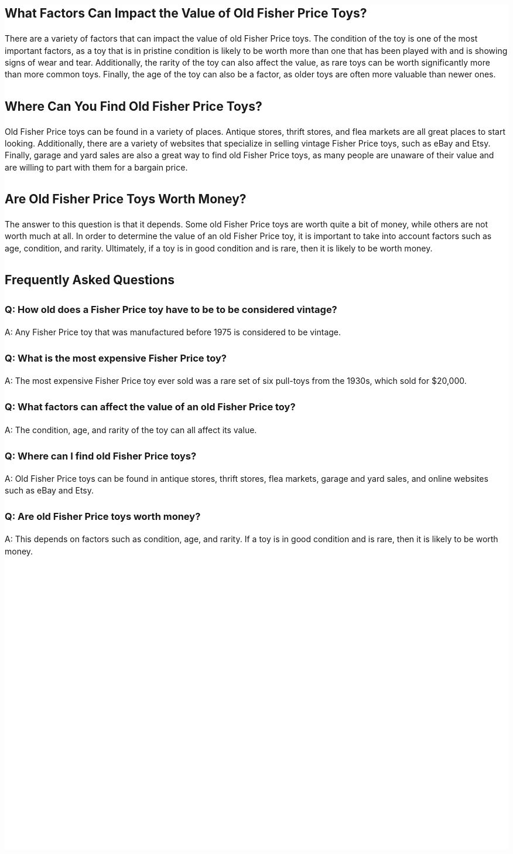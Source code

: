<h2>What Factors Can Impact the Value of Old Fisher Price Toys?</h2>

There are a variety of factors that can impact the value of old Fisher Price toys. The condition of the toy is one of the most important factors, as a toy that is in pristine condition is likely to be worth more than one that has been played with and is showing signs of wear and tear. Additionally, the rarity of the toy can also affect the value, as rare toys can be worth significantly more than more common toys. Finally, the age of the toy can also be a factor, as older toys are often more valuable than newer ones.

<h2>Where Can You Find Old Fisher Price Toys?</h2>

Old Fisher Price toys can be found in a variety of places. Antique stores, thrift stores, and flea markets are all great places to start looking. Additionally, there are a variety of websites that specialize in selling vintage Fisher Price toys, such as eBay and Etsy. Finally, garage and yard sales are also a great way to find old Fisher Price toys, as many people are unaware of their value and are willing to part with them for a bargain price.

<h2>Are Old Fisher Price Toys Worth Money?</h2>

The answer to this question is that it depends. Some old Fisher Price toys are worth quite a bit of money, while others are not worth much at all. In order to determine the value of an old Fisher Price toy, it is important to take into account factors such as age, condition, and rarity. Ultimately, if a toy is in good condition and is rare, then it is likely to be worth money.

<h2>Frequently Asked Questions</h2>

<h3>Q: How old does a Fisher Price toy have to be to be considered vintage?</h3>

A: Any Fisher Price toy that was manufactured before 1975 is considered to be vintage.

<h3>Q: What is the most expensive Fisher Price toy?</h3>

A: The most expensive Fisher Price toy ever sold was a rare set of six pull-toys from the 1930s, which sold for $20,000.

<h3>Q: What factors can affect the value of an old Fisher Price toy?</h3>

A: The condition, age, and rarity of the toy can all affect its value.

<h3>Q: Where can I find old Fisher Price toys?</h3>

A: Old Fisher Price toys can be found in antique stores, thrift stores, flea markets, garage and yard sales, and online websites such as eBay and Etsy.

<h3>Q: Are old Fisher Price toys worth money?</h3>

A: This depends on factors such as condition, age, and rarity. If a toy is in good condition and is rare, then it is likely to be worth money.

<div style="position: relative; padding-bottom: 56.25%; overflow: hidden"><iframe src="https://www.youtube.com/embed/sns5RcNI3fY" frameborder="0" allow="accelerometer; autoplay; clipboard-write; encrypted-media; gyroscope; picture-in-picture; web-share" allowfullscreen style="position: absolute; top: 0; left: 0; width: 100%; height: 100%;"></iframe>
</div>
